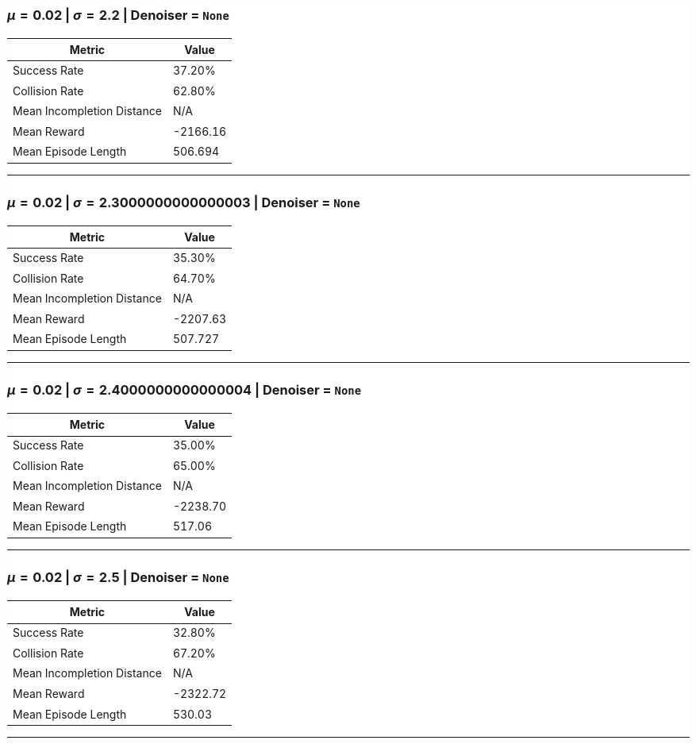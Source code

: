 ### $\mu = 0.02$ | $\sigma = 2.2$ | Denoiser = `None`

| Metric                     | Value    |
|----------------------------|----------|
| Success Rate               | 37.20%   |
| Collision Rate             | 62.80%   |
| Mean Incompletion Distance | N/A      |
| Mean Reward                | -2166.16 |
| Mean Episode Length        | 506.694  |
---

### $\mu = 0.02$ | $\sigma = 2.3000000000000003$ | Denoiser = `None`

| Metric                     | Value    |
|----------------------------|----------|
| Success Rate               | 35.30%   |
| Collision Rate             | 64.70%   |
| Mean Incompletion Distance | N/A      |
| Mean Reward                | -2207.63 |
| Mean Episode Length        | 507.727  |
---

### $\mu = 0.02$ | $\sigma = 2.4000000000000004$ | Denoiser = `None`

| Metric                     | Value    |
|----------------------------|----------|
| Success Rate               | 35.00%   |
| Collision Rate             | 65.00%   |
| Mean Incompletion Distance | N/A      |
| Mean Reward                | -2238.70 |
| Mean Episode Length        | 517.06   |
---

### $\mu = 0.02$ | $\sigma = 2.5$ | Denoiser = `None`

| Metric                     | Value    |
|----------------------------|----------|
| Success Rate               | 32.80%   |
| Collision Rate             | 67.20%   |
| Mean Incompletion Distance | N/A      |
| Mean Reward                | -2322.72 |
| Mean Episode Length        | 530.03   |
---
